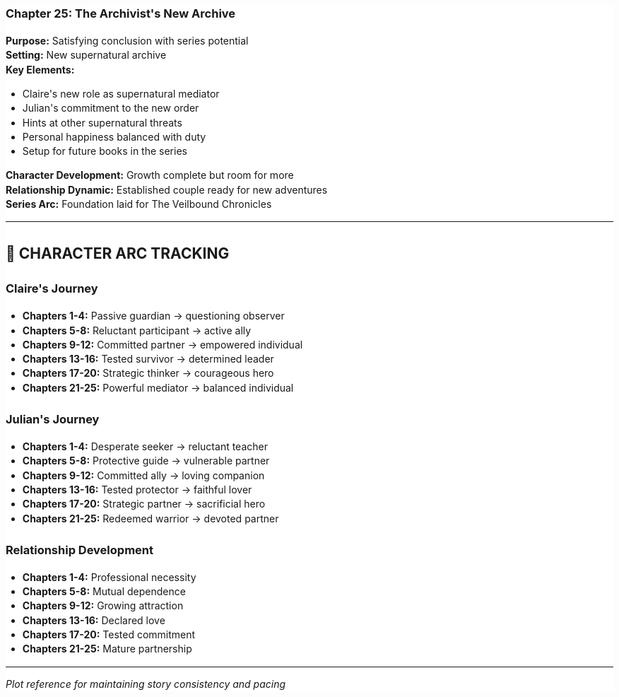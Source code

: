 ### **Chapter 25: The Archivist's New Archive**
**Purpose:** Satisfying conclusion with series potential  
**Setting:** New supernatural archive  
**Key Elements:**
- Claire's new role as supernatural mediator
- Julian's commitment to the new order
- Hints at other supernatural threats
- Personal happiness balanced with duty
- Setup for future books in the series

**Character Development:** Growth complete but room for more  
**Relationship Dynamic:** Established couple ready for new adventures  
**Series Arc:** Foundation laid for The Veilbound Chronicles

---

## 🎯 **CHARACTER ARC TRACKING**

### **Claire's Journey**
- **Chapters 1-4:** Passive guardian → questioning observer
- **Chapters 5-8:** Reluctant participant → active ally
- **Chapters 9-12:** Committed partner → empowered individual
- **Chapters 13-16:** Tested survivor → determined leader
- **Chapters 17-20:** Strategic thinker → courageous hero
- **Chapters 21-25:** Powerful mediator → balanced individual

### **Julian's Journey**
- **Chapters 1-4:** Desperate seeker → reluctant teacher
- **Chapters 5-8:** Protective guide → vulnerable partner
- **Chapters 9-12:** Committed ally → loving companion
- **Chapters 13-16:** Tested protector → faithful lover
- **Chapters 17-20:** Strategic partner → sacrificial hero
- **Chapters 21-25:** Redeemed warrior → devoted partner

### **Relationship Development**
- **Chapters 1-4:** Professional necessity
- **Chapters 5-8:** Mutual dependence
- **Chapters 9-12:** Growing attraction
- **Chapters 13-16:** Declared love
- **Chapters 17-20:** Tested commitment
- **Chapters 21-25:** Mature partnership

---

*Plot reference for maintaining story consistency and pacing* 